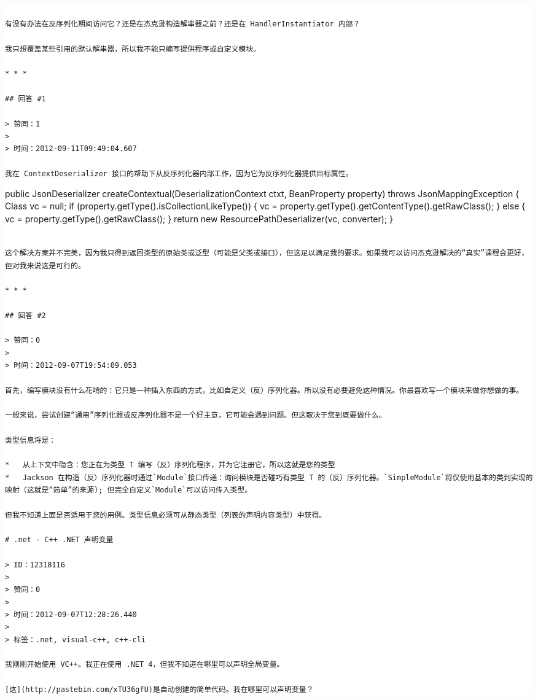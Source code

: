 ```

有没有办法在反序列化期间访问它？还是在杰克逊构造解串器之前？还是在 HandlerInstantiator 内部？

我只想覆盖某些引用的默认解串器，所以我不能只编写提供程序或自定义模块。

* * *

## 回答 #1

> 赞同：1
> 
> 时间：2012-09-11T09:49:04.607

我在 ContextDeserializer 接口的帮助下从反序列化器内部工作，因为它为反序列化器提供目标属性。

```
public JsonDeserializer<?> createContextual(DeserializationContext ctxt, BeanProperty property) throws JsonMappingException {
    Class<?> vc = null;
    if (property.getType().isCollectionLikeType()) {
        vc = property.getType().getContentType().getRawClass();
    } else {
        vc = property.getType().getRawClass();
    }
    return new ResourcePathDeserializer(vc, converter);
} 
```

这个解决方案并不完美，因为我只得到返回类型的原始类或泛型（可能是父类或接口），但这足以满足我的要求。如果我可以访问杰克逊解决的“真实”课程会更好，但对我来说这是可行的。

* * *

## 回答 #2

> 赞同：0
> 
> 时间：2012-09-07T19:54:09.053

首先，编写模块没有什么花哨的：它只是一种插入东西的方式，比如自定义（反）序列化器。所以没有必要避免这种情况。你最喜欢写一个模块来做你想做的事。

一般来说，尝试创建“通用”序列化器或反序列化器不是一个好主意，它可能会遇到问题。但这取决于您到底要做什么。

类型信息将是：

*   从上下文中隐含：您正在为类型 T 编写（反）序列化程序，并为它注册它，所以这就是您的类型
*   Jackson 在构造（反）序列化器时通过`Module`接口传递：询问模块是否碰巧有类型 T 的（反）序列化器。`SimpleModule`将仅使用基本的类到实现的映射（这就是“简单”的来源); 但完全自定义`Module`可以访问传入类型。

但我不知道上面是否适用于您的用例。类型信息必须可从静态类型（列表的声明内容类型）中获得。

# .net - C++ .NET 声明变量

> ID：12318116
> 
> 赞同：0
> 
> 时间：2012-09-07T12:28:26.440
> 
> 标签：.net, visual-c++, c++-cli

我刚刚开始使用 VC++。我正在使用 .NET 4，但我不知道在哪里可以声明全局变量。

[这](http://pastebin.com/xTU36gfU)是自动创建的简单代码。我在哪里可以声明变量？
```